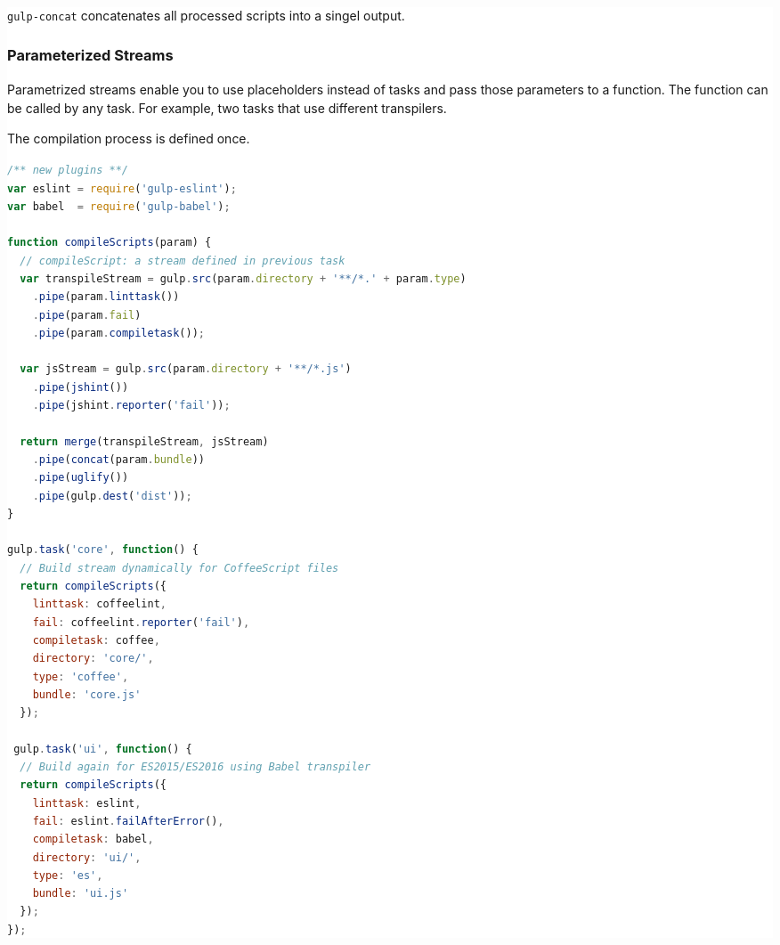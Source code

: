 `gulp-concat` concatenates all processed scripts into a singel output.

### Parameterized Streams 

Parametrized streams enable you to use placeholders instead of tasks and pass those parameters to a function. The function can be called by any task. For example, two tasks that use different transpilers.

The compilation process is defined once.

~~~javascript
/** new plugins **/
var eslint = require('gulp-eslint');
var babel  = require('gulp-babel');

function compileScripts(param) {
  // compileScript: a stream defined in previous task
  var transpileStream = gulp.src(param.directory + '**/*.' + param.type)
    .pipe(param.linttask())
    .pipe(param.fail)
    .pipe(param.compiletask());

  var jsStream = gulp.src(param.directory + '**/*.js')
    .pipe(jshint())
    .pipe(jshint.reporter('fail'));

  return merge(transpileStream, jsStream)
    .pipe(concat(param.bundle))
    .pipe(uglify())
    .pipe(gulp.dest('dist'));
}

gulp.task('core', function() {
  // Build stream dynamically for CoffeeScript files
  return compileScripts({
    linttask: coffeelint,
    fail: coffeelint.reporter('fail'),
    compiletask: coffee,
    directory: 'core/',
    type: 'coffee',
    bundle: 'core.js'
  });

 gulp.task('ui', function() {
  // Build again for ES2015/ES2016 using Babel transpiler
  return compileScripts({
    linttask: eslint,
    fail: eslint.failAfterError(),
    compiletask: babel,
    directory: 'ui/',
    type: 'es',
    bundle: 'ui.js'
  }); 
});
~~~
